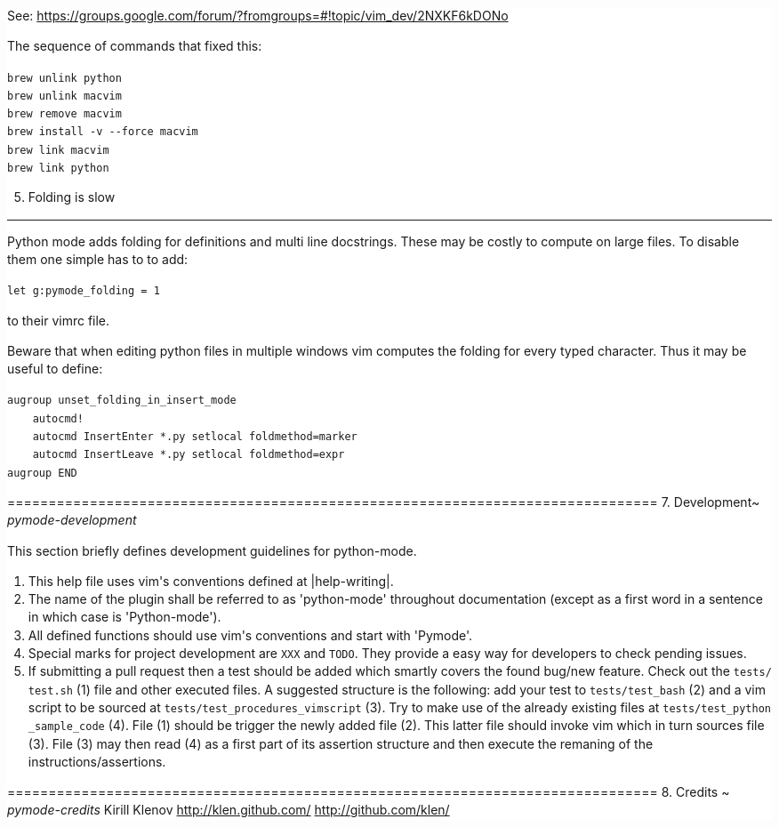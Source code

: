 See: https://groups.google.com/forum/?fromgroups=#!topic/vim_dev/2NXKF6kDONo

The sequence of commands that fixed this:
>
    brew unlink python
    brew unlink macvim
    brew remove macvim
    brew install -v --force macvim
    brew link macvim
    brew link python

5. Folding is slow
------------------

Python mode adds folding for definitions and multi line docstrings. These may
be costly to compute on large files. To disable them one simple has to to add:

    let g:pymode_folding = 1

to their vimrc file.

Beware that when editing python files in multiple windows vim computes the
folding for every typed character. Thus it may be useful to define:

    augroup unset_folding_in_insert_mode
        autocmd!
        autocmd InsertEnter *.py setlocal foldmethod=marker
        autocmd InsertLeave *.py setlocal foldmethod=expr
    augroup END

===============================================================================
7. Development~
                                                             *pymode-development*

This section briefly defines development guidelines for python-mode.

1. This help file uses vim's conventions defined at |help-writing|.
2. The name of the plugin shall be referred to as 'python-mode' throughout
documentation (except as a first word in a sentence in which case is
'Python-mode').
3. All defined functions should use vim's conventions and start with 'Pymode'.
4. Special marks for project development are `XXX` and `TODO`. They provide a
easy way for developers to check pending issues.
5. If submitting a pull request then a test should be added which smartly
covers the found bug/new feature. Check out the `tests/test.sh` (1) file and
other executed files.
A suggested structure is the following: add your test to
`tests/test_bash` (2) and a vim script to be sourced at
`tests/test_procedures_vimscript` (3). Try to make use of the already existing
files at `tests/test_python_sample_code` (4). File (1) should be trigger the
newly added file (2). This latter file should invoke vim which in turn sources
file (3). File (3) may then read (4) as a first part of its assertion
structure and then execute the remaning of the instructions/assertions.

===============================================================================
8. Credits ~
                                                                 *pymode-credits*
    Kirill Klenov
        http://klen.github.com/
        http://github.com/klen/
